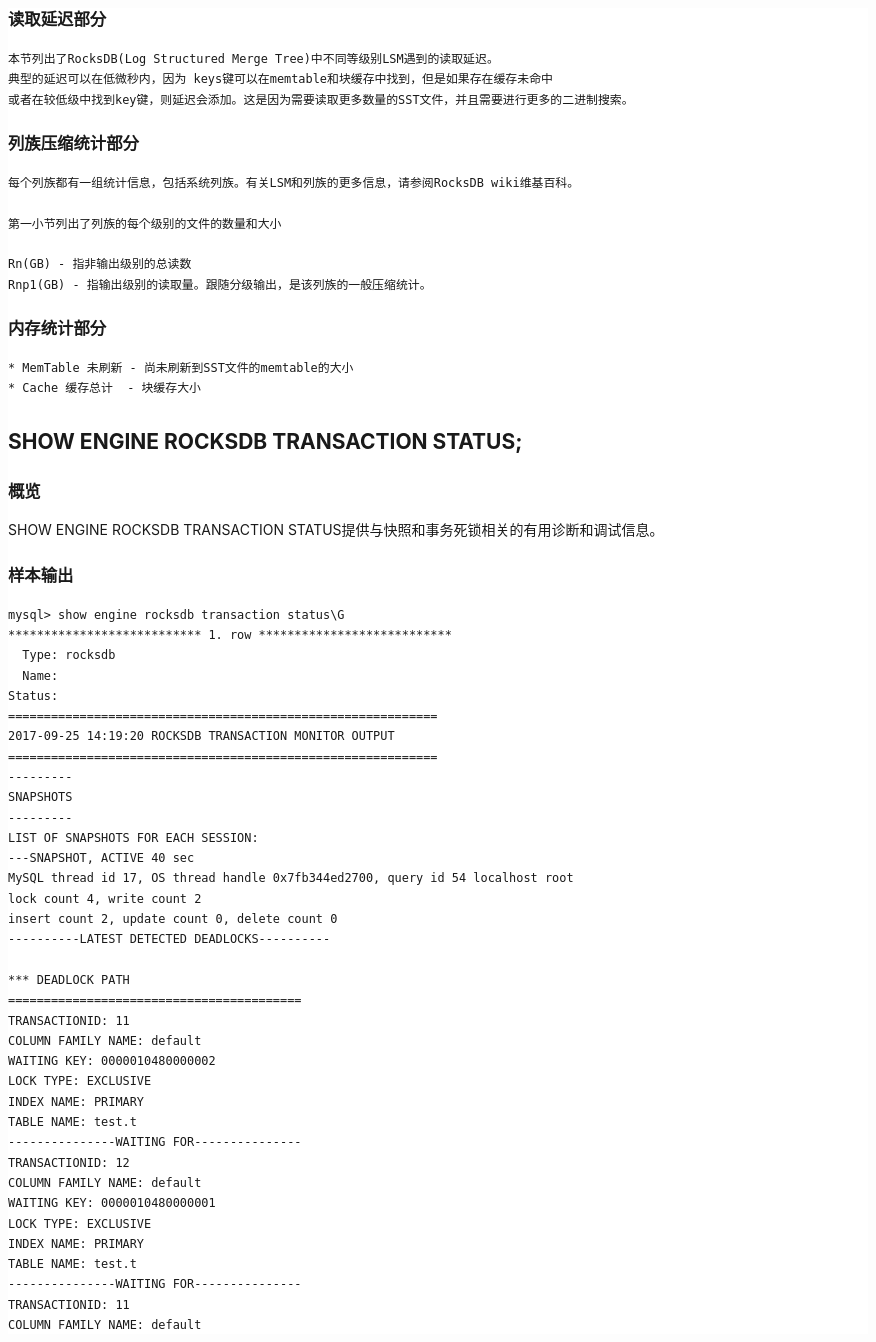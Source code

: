 ### 读取延迟部分

    本节列出了RocksDB(Log Structured Merge Tree)中不同等级别LSM遇到的读取延迟。
    典型的延迟可以在低微秒内，因为 keys键可以在memtable和块缓存中找到，但是如果存在缓存未命中
    或者在较低级中找到key键，则延迟会添加。这是因为需要读取更多数量的SST文件，并且需要进行更多的二进制搜索。
 
### 列族压缩统计部分

    每个列族都有一组统计信息，包括系统列族。有关LSM和列族的更多信息，请参阅RocksDB wiki维基百科。
    
    第一小节列出了列族的每个级别的文件的数量和大小
    
    Rn(GB) - 指非输出级别的总读数
    Rnp1(GB) - 指输出级别的读取量。跟随分级输出，是该列族的一般压缩统计。

### 内存统计部分

    * MemTable 未刷新 - 尚未刷新到SST文件的memtable的大小
    * Cache 缓存总计  - 块缓存大小

## SHOW ENGINE ROCKSDB TRANSACTION STATUS;

### 概览

SHOW ENGINE ROCKSDB TRANSACTION STATUS提供与快照和事务死锁相关的有用诊断和调试信息。

### 样本输出

    mysql> show engine rocksdb transaction status\G
    *************************** 1. row ***************************
      Type: rocksdb
      Name:
    Status:
    ============================================================
    2017-09-25 14:19:20 ROCKSDB TRANSACTION MONITOR OUTPUT
    ============================================================
    ---------
    SNAPSHOTS
    ---------
    LIST OF SNAPSHOTS FOR EACH SESSION:
    ---SNAPSHOT, ACTIVE 40 sec
    MySQL thread id 17, OS thread handle 0x7fb344ed2700, query id 54 localhost root
    lock count 4, write count 2
    insert count 2, update count 0, delete count 0
    ----------LATEST DETECTED DEADLOCKS----------
    
    *** DEADLOCK PATH
    =========================================
    TRANSACTIONID: 11
    COLUMN FAMILY NAME: default
    WAITING KEY: 0000010480000002
    LOCK TYPE: EXCLUSIVE
    INDEX NAME: PRIMARY
    TABLE NAME: test.t
    ---------------WAITING FOR---------------
    TRANSACTIONID: 12
    COLUMN FAMILY NAME: default
    WAITING KEY: 0000010480000001
    LOCK TYPE: EXCLUSIVE
    INDEX NAME: PRIMARY
    TABLE NAME: test.t
    ---------------WAITING FOR---------------
    TRANSACTIONID: 11
    COLUMN FAMILY NAME: default